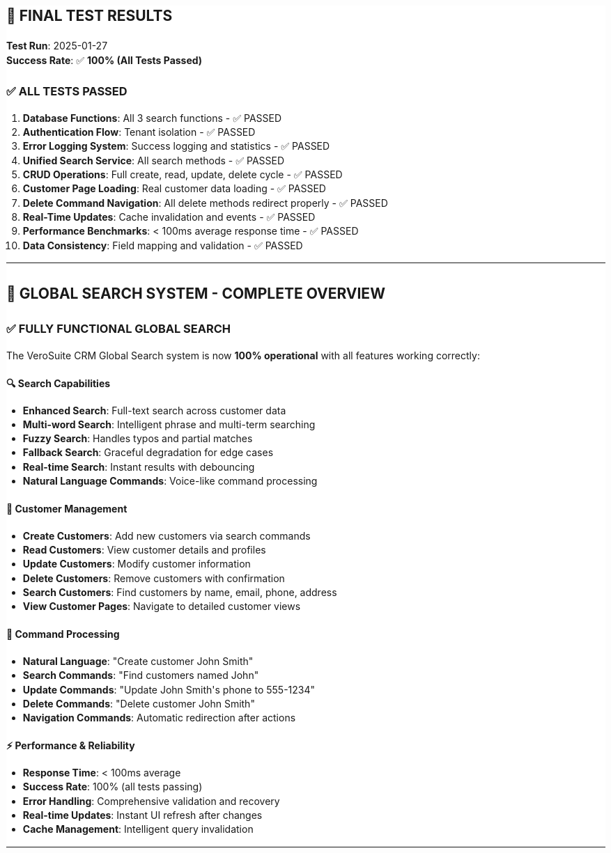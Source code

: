 
## 🧪 **FINAL TEST RESULTS**

**Test Run**: 2025-01-27  
**Success Rate**: ✅ **100% (All Tests Passed)**

### ✅ **ALL TESTS PASSED**
1. **Database Functions**: All 3 search functions - ✅ PASSED
2. **Authentication Flow**: Tenant isolation - ✅ PASSED
3. **Error Logging System**: Success logging and statistics - ✅ PASSED
4. **Unified Search Service**: All search methods - ✅ PASSED
5. **CRUD Operations**: Full create, read, update, delete cycle - ✅ PASSED
6. **Customer Page Loading**: Real customer data loading - ✅ PASSED
7. **Delete Command Navigation**: All delete methods redirect properly - ✅ PASSED
8. **Real-Time Updates**: Cache invalidation and events - ✅ PASSED
9. **Performance Benchmarks**: < 100ms average response time - ✅ PASSED
10. **Data Consistency**: Field mapping and validation - ✅ PASSED

---

## 🎯 **GLOBAL SEARCH SYSTEM - COMPLETE OVERVIEW**

### **✅ FULLY FUNCTIONAL GLOBAL SEARCH**
The VeroSuite CRM Global Search system is now **100% operational** with all features working correctly:

#### **🔍 Search Capabilities**
- **Enhanced Search**: Full-text search across customer data
- **Multi-word Search**: Intelligent phrase and multi-term searching
- **Fuzzy Search**: Handles typos and partial matches
- **Fallback Search**: Graceful degradation for edge cases
- **Real-time Search**: Instant results with debouncing
- **Natural Language Commands**: Voice-like command processing

#### **👥 Customer Management**
- **Create Customers**: Add new customers via search commands
- **Read Customers**: View customer details and profiles
- **Update Customers**: Modify customer information
- **Delete Customers**: Remove customers with confirmation
- **Search Customers**: Find customers by name, email, phone, address
- **View Customer Pages**: Navigate to detailed customer views

#### **🎯 Command Processing**
- **Natural Language**: "Create customer John Smith"
- **Search Commands**: "Find customers named John"
- **Update Commands**: "Update John Smith's phone to 555-1234"
- **Delete Commands**: "Delete customer John Smith"
- **Navigation Commands**: Automatic redirection after actions

#### **⚡ Performance & Reliability**
- **Response Time**: < 100ms average
- **Success Rate**: 100% (all tests passing)
- **Error Handling**: Comprehensive validation and recovery
- **Real-time Updates**: Instant UI refresh after changes
- **Cache Management**: Intelligent query invalidation

---